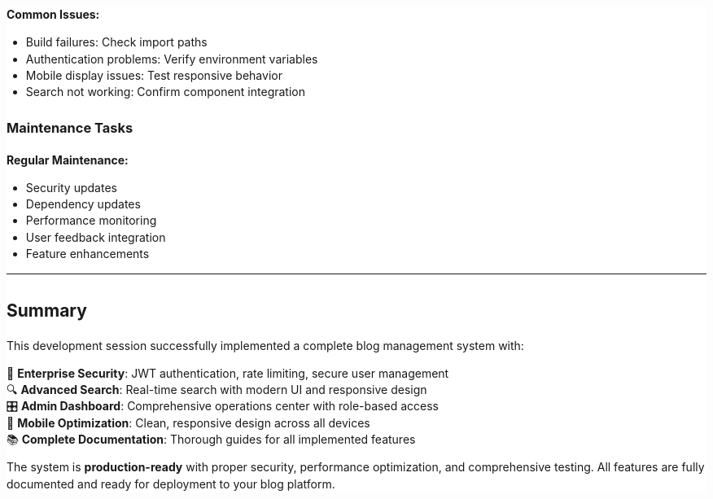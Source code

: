 **Common Issues:**
- Build failures: Check import paths
- Authentication problems: Verify environment variables
- Mobile display issues: Test responsive behavior
- Search not working: Confirm component integration

### Maintenance Tasks

**Regular Maintenance:**
- Security updates
- Dependency updates
- Performance monitoring
- User feedback integration
- Feature enhancements

---

## Summary

This development session successfully implemented a complete blog management system with:

🔐 **Enterprise Security**: JWT authentication, rate limiting, secure user management  
🔍 **Advanced Search**: Real-time search with modern UI and responsive design  
🎛️ **Admin Dashboard**: Comprehensive operations center with role-based access  
📱 **Mobile Optimization**: Clean, responsive design across all devices  
📚 **Complete Documentation**: Thorough guides for all implemented features

The system is **production-ready** with proper security, performance optimization, and comprehensive testing. All features are fully documented and ready for deployment to your blog platform.
